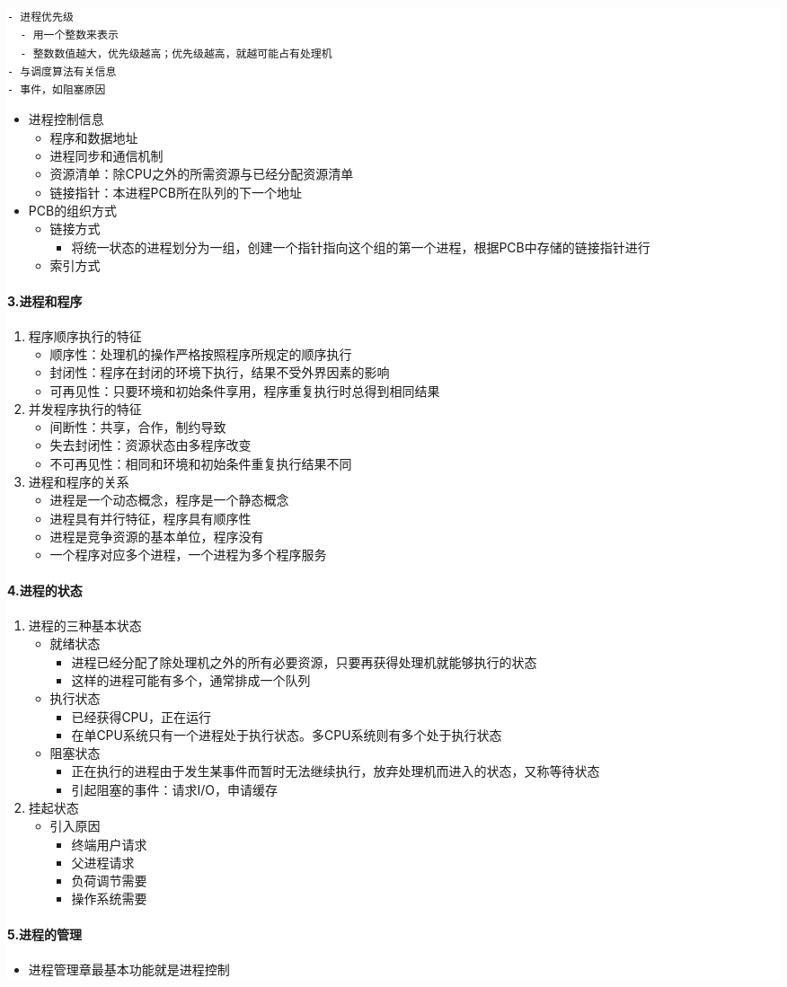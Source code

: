     - 进程优先级
      - 用一个整数来表示
      - 整数数值越大，优先级越高；优先级越高，就越可能占有处理机
    - 与调度算法有关信息
    - 事件，如阻塞原因
  - 进程控制信息
    - 程序和数据地址
    - 进程同步和通信机制
    - 资源清单：除CPU之外的所需资源与已经分配资源清单
    - 链接指针：本进程PCB所在队列的下一个地址
- PCB的组织方式
  - 链接方式
    - 将统一状态的进程划分为一组，创建一个指针指向这个组的第一个进程，根据PCB中存储的链接指针进行
  - 索引方式

#### 3.进程和程序

1. 程序顺序执行的特征
   - 顺序性：处理机的操作严格按照程序所规定的顺序执行
   - 封闭性：程序在封闭的环境下执行，结果不受外界因素的影响
   - 可再见性：只要环境和初始条件享用，程序重复执行时总得到相同结果
2. 并发程序执行的特征
   + 间断性：共享，合作，制约导致
   + 失去封闭性：资源状态由多程序改变
   + 不可再见性：相同和环境和初始条件重复执行结果不同
3. 进程和程序的关系
   + 进程是一个动态概念，程序是一个静态概念
   + 进程具有并行特征，程序具有顺序性
   + 进程是竞争资源的基本单位，程序没有
   + 一个程序对应多个进程，一个进程为多个程序服务

#### 4.进程的状态

1. 进程的三种基本状态
   + 就绪状态
     + 进程已经分配了除处理机之外的所有必要资源，只要再获得处理机就能够执行的状态
     + 这样的进程可能有多个，通常排成一个队列
   + 执行状态
     + 已经获得CPU，正在运行
     + 在单CPU系统只有一个进程处于执行状态。多CPU系统则有多个处于执行状态
   + 阻塞状态
     + 正在执行的进程由于发生某事件而暂时无法继续执行，放弃处理机而进入的状态，又称等待状态
     + 引起阻塞的事件：请求I/O，申请缓存
2. 挂起状态
   + 引入原因
     + 终端用户请求
     + 父进程请求
     + 负荷调节需要
     + 操作系统需要

#### 5.进程的管理

+ 进程管理章最基本功能就是进程控制
